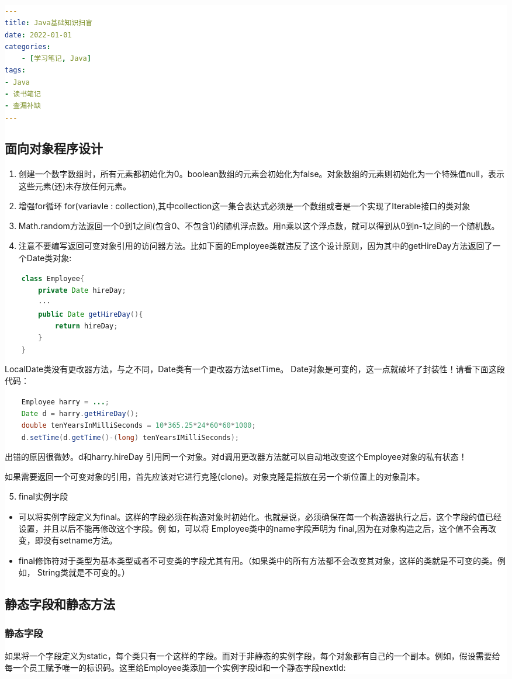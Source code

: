 ```yaml
---
title: Java基础知识扫盲
date: 2022-01-01
categories:
    - [学习笔记, Java]
tags:
- Java
- 读书笔记
- 查漏补缺
---
```

## 面向对象程序设计
1. 创建一个数字数组时，所有元素都初始化为0。boolean数组的元素会初始化为false。对象数组的元素则初始化为一个特殊值null，表示这些元素(还)未存放任何元素。

2. 增强for循环 for(variavle : collection),其中collection这一集合表达式必须是一个数组或者是一个实现了Iterable接口的类对象

3. Math.random方法返回一个0到1之间(包含0、不包含1)的随机浮点数。用n乘以这个浮点数，就可以得到从0到n-1之间的一个随机数。

4. 注意不要编写返回可变对象引用的访问器方法。比如下面的Employee类就违反了这个设计原则，因为其中的getHireDay方法返回了一个Date类对象:

```java
    class Employee{
        private Date hireDay;
        ···
        public Date getHireDay(){
            return hireDay;
        }
    }
```

LocalDate类没有更改器方法，与之不同，Date类有一个更改器方法setTime。
Date对象是可变的，这一点就破坏了封装性！请看下面这段代码：

```java
    Employee harry = ...;
    Date d = harry.getHireDay();
    double tenYearsInMilliSeconds = 10*365.25*24*60*60*1000;
    d.setTime(d.getTime()-(long) tenYearsIMilliSeconds);
```

出错的原因很微妙。d和harry.hireDay 引用同一个对象。对d调用更改器方法就可以自动地改变这个Employee对象的私有状态！

如果需要返回一个可变对象的引用，首先应该对它进行克隆(clone)。对象克隆是指放在另一个新位置上的对象副本。

5. final实例字段
- 可以将实例字段定义为final。这样的字段必须在构造对象时初始化。也就是说，必须确保在每一个构造器执行之后，这个字段的值已经设置，并且以后不能再修改这个字段。例
如，可以将 Employee类中的name字段声明为 final,因为在对象构造之后，这个值不会再改变，即没有setname方法。

- final修饰符对于类型为基本类型或者不可变类的字段尤其有用。（如果类中的所有方法都不会改变其对象，这样的类就是不可变的类。例如， String类就是不可变的。）
## 静态字段和静态方法
### 静态字段

如果将一个字段定义为static，每个类只有一个这样的字段。而对于非静态的实例字段，每个对象都有自己的一个副本。例如，假设需要给每一个员工赋予唯一的标识码。这里给Employee类添加一个实例字段id和一个静态字段nextId:
